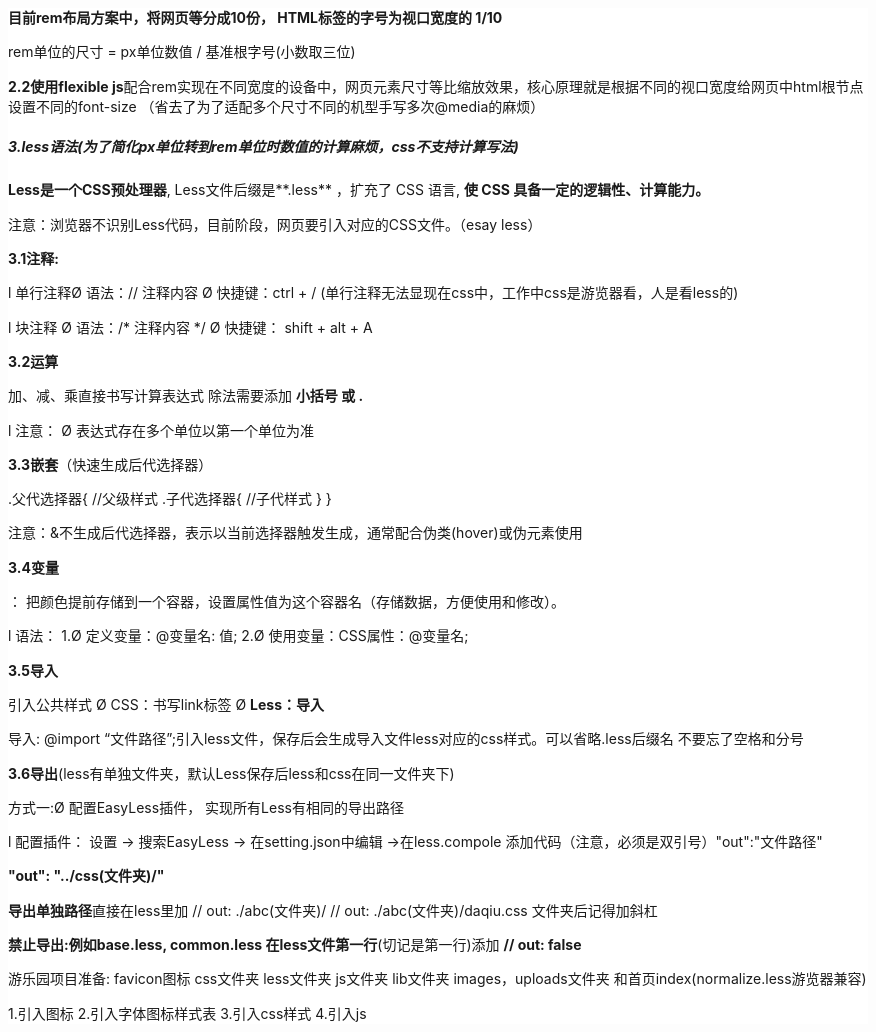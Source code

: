 **目前rem布局方案中，将网页等分成10份， HTML标签的字号为视口宽度的 1/10**

rem单位的尺寸 = px单位数值 / 基准根字号(小数取三位)

**2.2使用flexible js**配合rem实现在不同宽度的设备中，网页元素尺寸等比缩放效果，核心原理就是根据不同的视口宽度给网页中html根节点设置不同的font-size （省去了为了适配多个尺寸不同的机型手写多次@media的麻烦）

 <script src="../js/flexible.js"></script>



##### 3.**less语法**(为了简化px单位转到rem单位时数值的计算麻烦，css不支持计算写法)

**Less是一个CSS预处理器**, Less文件后缀是**.less**  ，扩充了 CSS 语言, **使 CSS 具备一定的逻辑性、计算能力。**

注意：浏览器不识别Less代码，目前阶段，网页要引入对应的CSS文件。（esay less）

**3.1注释:**

l 单行注释Ø 语法：// 注释内容         Ø 快捷键：ctrl + /   (单行注释无法显现在css中，工作中css是游览器看，人是看less的)

l 块注释    Ø 语法：/* 注释内容 */    Ø 快捷键： shift + alt + A

**3.2运算**

加、减、乘直接书写计算表达式             除法需要添加 **小括号 或 .** 

l 注意：  Ø 表达式存在多个单位以第一个单位为准

**3.3嵌套**（快速生成后代选择器）

.父代选择器{   //父级样式    .子代选择器{       //子代样式       }     }

注意：&不生成后代选择器，表示以当前选择器触发生成，通常配合伪类(hover)或伪元素使用

**3.4变量**

： 把颜色提前存储到一个容器，设置属性值为这个容器名（存储数据，方便使用和修改）。 

l 语法：         1.Ø 定义变量：@变量名: 值;                2.Ø 使用变量：CSS属性：@变量名;

**3.5导入**

引入公共样式  Ø CSS：书写link标签         Ø **Less：导入**

导入: @import “文件路径”;引入less文件，保存后会生成导入文件less对应的css样式。可以省略.less后缀名   不要忘了空格和分号

**3.6导出**(less有单独文件夹，默认Less保存后less和css在同一文件夹下)

方式一:Ø 配置EasyLess插件， 实现所有Less有相同的导出路径

l 配置插件： 设置 → 搜索EasyLess → 在setting.json中编辑 →在less.compole 添加代码（注意，必须是双引号）"out":"文件路径"

 **"out": "../css(文件夹)/"**

**导出单独路径**直接在less里加   // out: ./abc(文件夹)/          // out: ./abc(文件夹)/daqiu.css              文件夹后记得加斜杠

**禁止导出:**例如base.less, common.less    在less文件**第一行**(切记是第一行)添加      **// out: false** 



游乐园项目准备: favicon图标 css文件夹  less文件夹 js文件夹 lib文件夹 images，uploads文件夹  和首页index(normalize.less游览器兼容)

1.引入图标  2.引入字体图标样式表 3.引入css样式 4.引入js 
